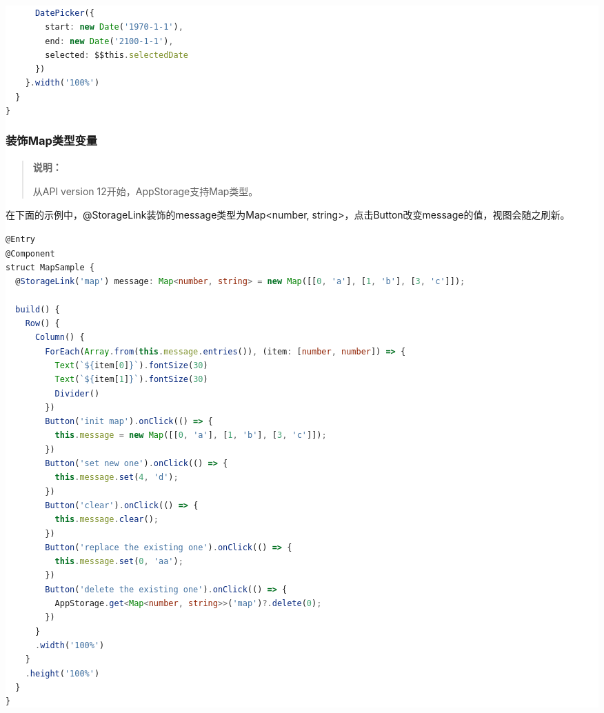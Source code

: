 ```ts
      DatePicker({
        start: new Date('1970-1-1'),
        end: new Date('2100-1-1'),
        selected: $$this.selectedDate
      })
    }.width('100%')
  }
}
```

### 装饰Map类型变量

> **说明：**
>
> 从API version 12开始，AppStorage支持Map类型。

在下面的示例中，@StorageLink装饰的message类型为Map\<number, string\>，点击Button改变message的值，视图会随之刷新。

```ts
@Entry
@Component
struct MapSample {
  @StorageLink('map') message: Map<number, string> = new Map([[0, 'a'], [1, 'b'], [3, 'c']]);

  build() {
    Row() {
      Column() {
        ForEach(Array.from(this.message.entries()), (item: [number, number]) => {
          Text(`${item[0]}`).fontSize(30)
          Text(`${item[1]}`).fontSize(30)
          Divider()
        })
        Button('init map').onClick(() => {
          this.message = new Map([[0, 'a'], [1, 'b'], [3, 'c']]);
        })
        Button('set new one').onClick(() => {
          this.message.set(4, 'd');
        })
        Button('clear').onClick(() => {
          this.message.clear();
        })
        Button('replace the existing one').onClick(() => {
          this.message.set(0, 'aa');
        })
        Button('delete the existing one').onClick(() => {
          AppStorage.get<Map<number, string>>('map')?.delete(0);
        })
      }
      .width('100%')
    }
    .height('100%')
  }
}
```
